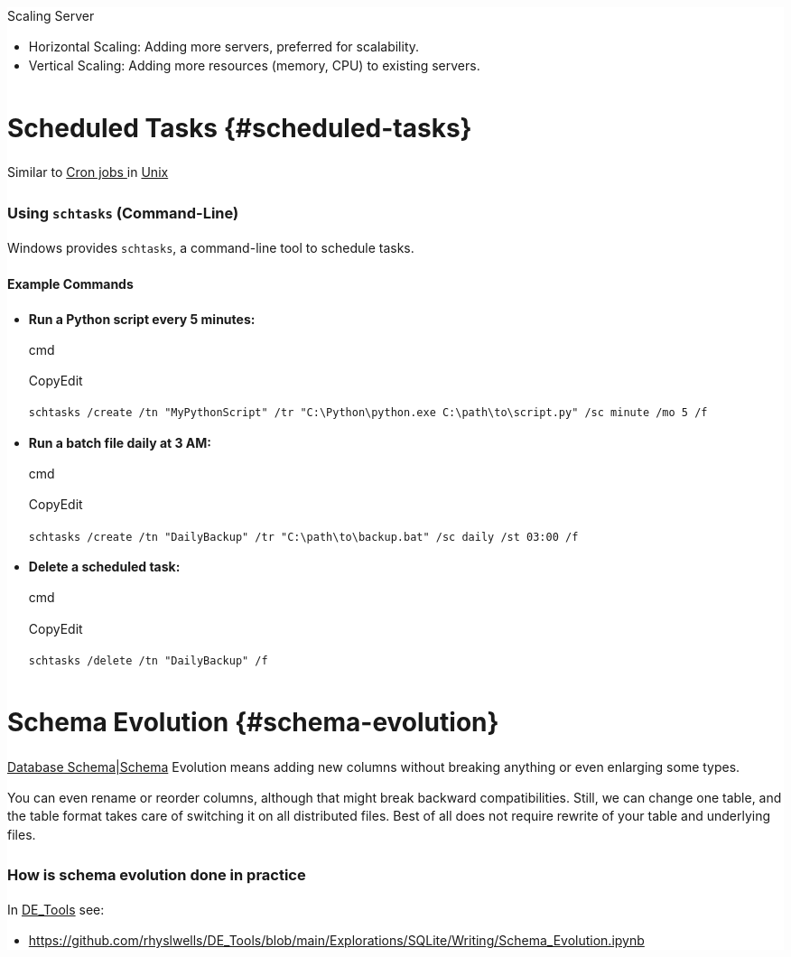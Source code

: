 Scaling Server
  - Horizontal Scaling: Adding more servers, preferred for scalability.
  - Vertical Scaling: Adding more resources (memory, CPU) to existing servers.

<a id="scheduled-tasks"></a>
# Scheduled Tasks {#scheduled-tasks}



Similar to [Cron jobs ](#cron-jobs)in [Unix](#unix)
### **Using `schtasks` (Command-Line)**

Windows provides `schtasks`, a command-line tool to schedule tasks.

#### **Example Commands**

- **Run a Python script every 5 minutes:**
    
    cmd
    
    CopyEdit
    
    `schtasks /create /tn "MyPythonScript" /tr "C:\Python\python.exe C:\path\to\script.py" /sc minute /mo 5 /f`
    
- **Run a batch file daily at 3 AM:**
    
    cmd
    
    CopyEdit
    
    `schtasks /create /tn "DailyBackup" /tr "C:\path\to\backup.bat" /sc daily /st 03:00 /f`
    
- **Delete a scheduled task:**
    
    cmd
    
    CopyEdit
    
    `schtasks /delete /tn "DailyBackup" /f`

<a id="schema-evolution"></a>
# Schema Evolution {#schema-evolution}


[Database Schema|Schema](#database-schemaschema) Evolution means adding new columns without breaking anything or even enlarging some types. 

You can even rename or reorder columns, although that might break backward compatibilities. Still, we can change one table, and the table format takes care of switching it on all distributed files. Best of all does not require rewrite of your table and underlying files.

### How is schema evolution done in practice

In [DE_Tools](#de_tools) see:
- https://github.com/rhyslwells/DE_Tools/blob/main/Explorations/SQLite/Writing/Schema_Evolution.ipynb
